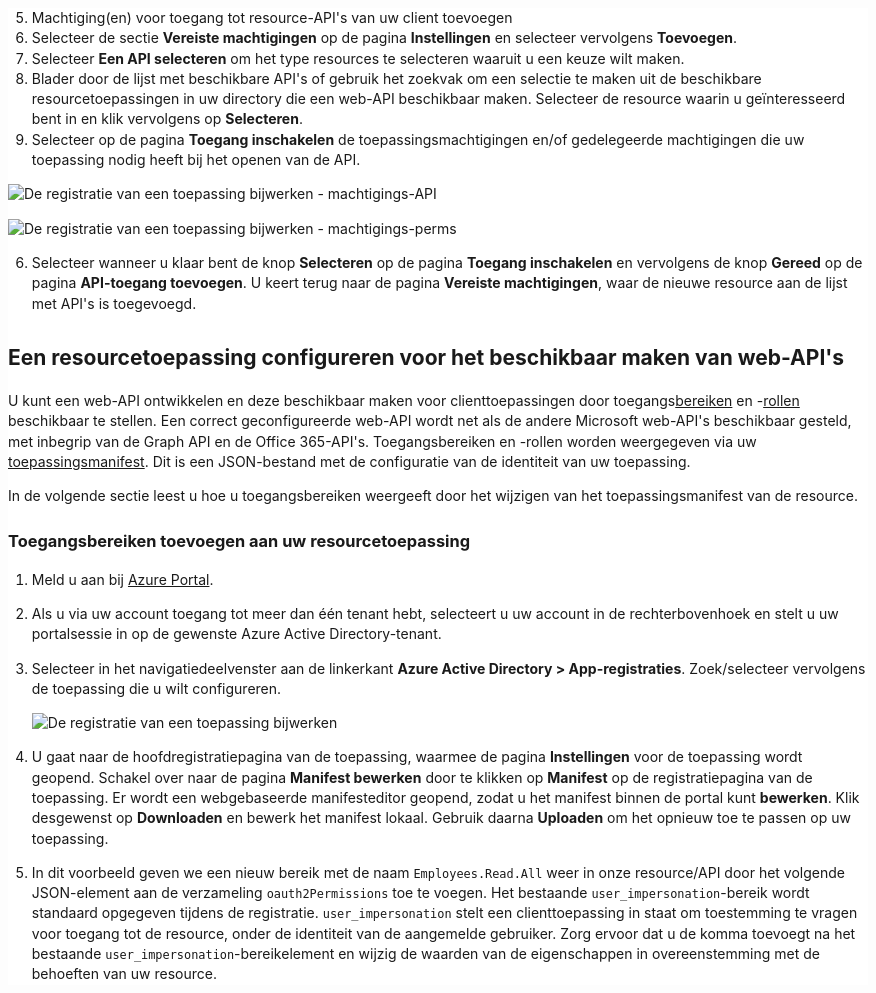 5. Machtiging(en) voor toegang tot resource-API's van uw client toevoegen
  1. Selecteer de sectie **Vereiste machtigingen** op de pagina **Instellingen** en selecteer vervolgens **Toevoegen**.
  1. Selecteer **Een API selecteren** om het type resources te selecteren waaruit u een keuze wilt maken.
  1. Blader door de lijst met beschikbare API's of gebruik het zoekvak om een selectie te maken uit de beschikbare resourcetoepassingen in uw directory die een web-API beschikbaar maken. Selecteer de resource waarin u geïnteresseerd bent in en klik vervolgens op **Selecteren**.
  1. Selecteer op de pagina **Toegang inschakelen** de toepassingsmachtigingen en/of gedelegeerde machtigingen die uw toepassing nodig heeft bij het openen van de API.
   
  ![De registratie van een toepassing bijwerken - machtigings-API](./media/quickstart-v1-integrate-apps-with-azure-ad/update-app-registration-settings-permissions-api.png)

  ![De registratie van een toepassing bijwerken - machtigings-perms](./media/quickstart-v1-integrate-apps-with-azure-ad/update-app-registration-settings-permissions-perms.png)

6. Selecteer wanneer u klaar bent de knop **Selecteren** op de pagina **Toegang inschakelen** en vervolgens de knop **Gereed** op de pagina **API-toegang toevoegen**. U keert terug naar de pagina **Vereiste machtigingen**, waar de nieuwe resource aan de lijst met API's is toegevoegd.

## <a name="configuring-a-resource-application-to-expose-web-apis"></a>Een resourcetoepassing configureren voor het beschikbaar maken van web-API's

U kunt een web-API ontwikkelen en deze beschikbaar maken voor clienttoepassingen door toegangs[bereiken](developer-glossary.md#scopes) en -[rollen](developer-glossary.md#roles) beschikbaar te stellen. Een correct geconfigureerde web-API wordt net als de andere Microsoft web-API's beschikbaar gesteld, met inbegrip van de Graph API en de Office 365-API's. Toegangsbereiken en -rollen worden weergegeven via uw [toepassingsmanifest](developer-glossary.md#application-manifest). Dit is een JSON-bestand met de configuratie van de identiteit van uw toepassing.

In de volgende sectie leest u hoe u toegangsbereiken weergeeft door het wijzigen van het toepassingsmanifest van de resource.

### <a name="add-access-scopes-to-your-resource-application"></a>Toegangsbereiken toevoegen aan uw resourcetoepassing

1. Meld u aan bij [Azure Portal](https://portal.azure.com).
2. Als u via uw account toegang tot meer dan één tenant hebt, selecteert u uw account in de rechterbovenhoek en stelt u uw portalsessie in op de gewenste Azure Active Directory-tenant.
3. Selecteer in het navigatiedeelvenster aan de linkerkant **Azure Active Directory > App-registraties**. Zoek/selecteer vervolgens de toepassing die u wilt configureren.

   ![De registratie van een toepassing bijwerken](./media/quickstart-v1-integrate-apps-with-azure-ad/update-app-registration.png)

4. U gaat naar de hoofdregistratiepagina van de toepassing, waarmee de pagina **Instellingen** voor de toepassing wordt geopend. Schakel over naar de pagina **Manifest bewerken** door te klikken op **Manifest** op de registratiepagina van de toepassing. Er wordt een webgebaseerde manifesteditor geopend, zodat u het manifest binnen de portal kunt **bewerken**. Klik desgewenst op **Downloaden** en bewerk het manifest lokaal. Gebruik daarna **Uploaden** om het opnieuw toe te passen op uw toepassing.
5. In dit voorbeeld geven we een nieuw bereik met de naam `Employees.Read.All` weer in onze resource/API door het volgende JSON-element aan de verzameling `oauth2Permissions` toe te voegen. Het bestaande `user_impersonation`-bereik wordt standaard opgegeven tijdens de registratie. `user_impersonation` stelt een clienttoepassing in staat om toestemming te vragen voor toegang tot de resource, onder de identiteit van de aangemelde gebruiker. Zorg ervoor dat u de komma toevoegt na het bestaande `user_impersonation`-bereikelement en wijzig de waarden van de eigenschappen in overeenstemming met de behoeften van uw resource. 

